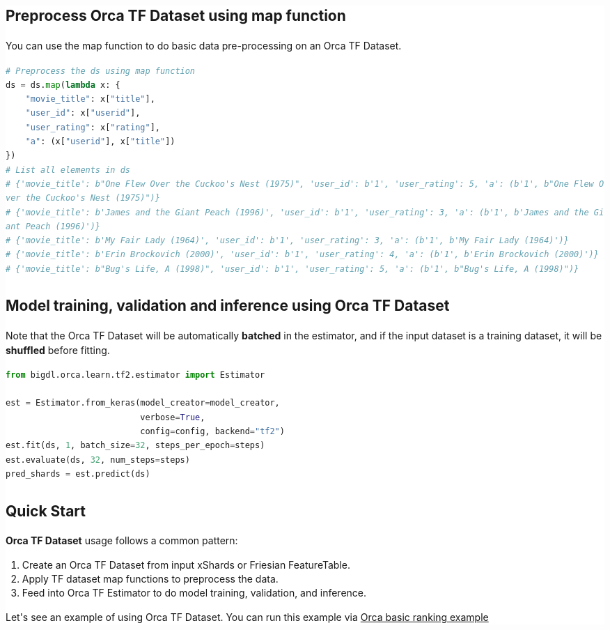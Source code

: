 ## Preprocess Orca TF Dataset using map function

You can use the map function to do basic data pre-processing on an Orca TF Dataset.
```python
# Preprocess the ds using map function
ds = ds.map(lambda x: {
    "movie_title": x["title"],
    "user_id": x["userid"],
    "user_rating": x["rating"],
    "a": (x["userid"], x["title"])
})
# List all elements in ds
# {'movie_title': b"One Flew Over the Cuckoo's Nest (1975)", 'user_id': b'1', 'user_rating': 5, 'a': (b'1', b"One Flew Over the Cuckoo's Nest (1975)")}
# {'movie_title': b'James and the Giant Peach (1996)', 'user_id': b'1', 'user_rating': 3, 'a': (b'1', b'James and the Giant Peach (1996)')}
# {'movie_title': b'My Fair Lady (1964)', 'user_id': b'1', 'user_rating': 3, 'a': (b'1', b'My Fair Lady (1964)')}
# {'movie_title': b'Erin Brockovich (2000)', 'user_id': b'1', 'user_rating': 4, 'a': (b'1', b'Erin Brockovich (2000)')}
# {'movie_title': b"Bug's Life, A (1998)", 'user_id': b'1', 'user_rating': 5, 'a': (b'1', b"Bug's Life, A (1998)")}
```

## Model training, validation and inference using Orca TF Dataset

Note that the Orca TF Dataset will be automatically **batched** in the estimator, and if the input dataset is a training dataset, it will be **shuffled** before fitting.

```python
from bigdl.orca.learn.tf2.estimator import Estimator

est = Estimator.from_keras(model_creator=model_creator,
                           verbose=True,
                           config=config, backend="tf2")
est.fit(ds, 1, batch_size=32, steps_per_epoch=steps)
est.evaluate(ds, 32, num_steps=steps)
pred_shards = est.predict(ds)
```

## Quick Start

**Orca TF Dataset** usage follows a common pattern:
1. Create an Orca TF Dataset from input xShards or Friesian FeatureTable.
2. Apply TF dataset map functions to preprocess the data.
3. Feed into Orca TF Estimator to do model training, validation, and inference.

Let's see an example of using Orca TF Dataset. You can run this example via [Orca basic ranking example](https://github.com/intel-analytics/BigDL/tree/main/python/orca/example/learn/tf2/basic_ranking)
